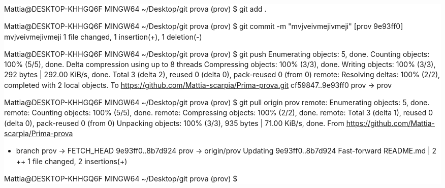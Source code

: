Mattia@DESKTOP-KHHGQ6F MINGW64 ~/Desktop/git prova (prov)
$ git add .

Mattia@DESKTOP-KHHGQ6F MINGW64 ~/Desktop/git prova (prov)
$ git commit -m "mvjveivmejivmeji"
[prov 9e93ff0] mvjveivmejivmeji
 1 file changed, 1 insertion(+), 1 deletion(-)

Mattia@DESKTOP-KHHGQ6F MINGW64 ~/Desktop/git prova (prov)
$ git push
Enumerating objects: 5, done.
Counting objects: 100% (5/5), done.
Delta compression using up to 8 threads
Compressing objects: 100% (3/3), done.
Writing objects: 100% (3/3), 292 bytes | 292.00 KiB/s, done.
Total 3 (delta 2), reused 0 (delta 0), pack-reused 0 (from 0)
remote: Resolving deltas: 100% (2/2), completed with 2 local objects.
To https://github.com/Mattia-scarpia/Prima-prova.git
   cf59847..9e93ff0  prov -> prov

Mattia@DESKTOP-KHHGQ6F MINGW64 ~/Desktop/git prova (prov)
$ git pull origin prov
remote: Enumerating objects: 5, done.
remote: Counting objects: 100% (5/5), done.
remote: Compressing objects: 100% (2/2), done.
remote: Total 3 (delta 1), reused 0 (delta 0), pack-reused 0 (from 0)
Unpacking objects: 100% (3/3), 935 bytes | 71.00 KiB/s, done.
From https://github.com/Mattia-scarpia/Prima-prova
 * branch            prov       -> FETCH_HEAD
   9e93ff0..8b7d924  prov       -> origin/prov
Updating 9e93ff0..8b7d924
Fast-forward
 README.md | 2 ++
 1 file changed, 2 insertions(+)

Mattia@DESKTOP-KHHGQ6F MINGW64 ~/Desktop/git prova (prov)
$
